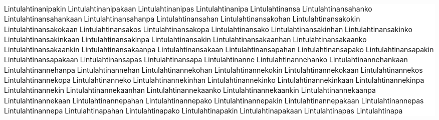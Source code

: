 Lintulahtinanipakin
Lintulahtinanipakaan
Lintulahtinanipas
Lintulahtinanipa
Lintulahtinansa
Lintulahtinansahanko
Lintulahtinansahankaan
Lintulahtinansahanpa
Lintulahtinansahan
Lintulahtinansakohan
Lintulahtinansakokin
Lintulahtinansakokaan
Lintulahtinansakos
Lintulahtinansakopa
Lintulahtinansako
Lintulahtinansakinhan
Lintulahtinansakinko
Lintulahtinansakinkaan
Lintulahtinansakinpa
Lintulahtinansakin
Lintulahtinansakaanhan
Lintulahtinansakaanko
Lintulahtinansakaankin
Lintulahtinansakaanpa
Lintulahtinansakaan
Lintulahtinansapahan
Lintulahtinansapako
Lintulahtinansapakin
Lintulahtinansapakaan
Lintulahtinansapas
Lintulahtinansapa
Lintulahtinanne
Lintulahtinannehanko
Lintulahtinannehankaan
Lintulahtinannehanpa
Lintulahtinannehan
Lintulahtinannekohan
Lintulahtinannekokin
Lintulahtinannekokaan
Lintulahtinannekos
Lintulahtinannekopa
Lintulahtinanneko
Lintulahtinannekinhan
Lintulahtinannekinko
Lintulahtinannekinkaan
Lintulahtinannekinpa
Lintulahtinannekin
Lintulahtinannekaanhan
Lintulahtinannekaanko
Lintulahtinannekaankin
Lintulahtinannekaanpa
Lintulahtinannekaan
Lintulahtinannepahan
Lintulahtinannepako
Lintulahtinannepakin
Lintulahtinannepakaan
Lintulahtinannepas
Lintulahtinannepa
Lintulahtinapahan
Lintulahtinapako
Lintulahtinapakin
Lintulahtinapakaan
Lintulahtinapas
Lintulahtinapa